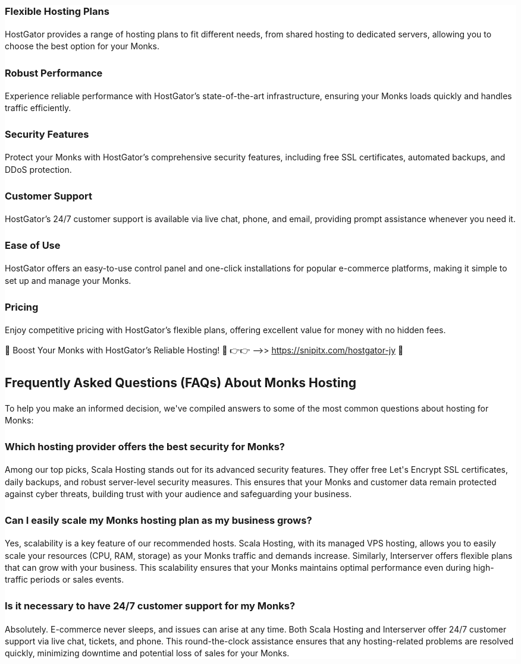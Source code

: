 ### Flexible Hosting Plans
HostGator provides a range of hosting plans to fit different needs, from shared hosting to dedicated servers, allowing you to choose the best option for your Monks.

### Robust Performance
Experience reliable performance with HostGator’s state-of-the-art infrastructure, ensuring your Monks loads quickly and handles traffic efficiently.

### Security Features
Protect your Monks with HostGator’s comprehensive security features, including free SSL certificates, automated backups, and DDoS protection.

### Customer Support
HostGator’s 24/7 customer support is available via live chat, phone, and email, providing prompt assistance whenever you need it.

### Ease of Use
HostGator offers an easy-to-use control panel and one-click installations for popular e-commerce platforms, making it simple to set up and manage your Monks.

### Pricing
Enjoy competitive pricing with HostGator’s flexible plans, offering excellent value for money with no hidden fees.

🌟 Boost Your Monks with HostGator’s Reliable Hosting! 🚀
👉👉 -->> https://snipitx.com/hostgator-jy 🚀

## Frequently Asked Questions (FAQs) About Monks Hosting

To help you make an informed decision, we've compiled answers to some of the most common questions about hosting for Monks:

### Which hosting provider offers the best security for Monks? 
Among our top picks, Scala Hosting stands out for its advanced security features. They offer free Let's Encrypt SSL certificates, daily backups, and robust server-level security measures. This ensures that your Monks and customer data remain protected against cyber threats, building trust with your audience and safeguarding your business.

### Can I easily scale my Monks hosting plan as my business grows? 
Yes, scalability is a key feature of our recommended hosts. Scala Hosting, with its managed VPS hosting, allows you to easily scale your resources (CPU, RAM, storage) as your Monks traffic and demands increase. Similarly, Interserver offers flexible plans that can grow with your business. This scalability ensures that your Monks maintains optimal performance even during high-traffic periods or sales events.

### Is it necessary to have 24/7 customer support for my Monks? 
Absolutely. E-commerce never sleeps, and issues can arise at any time. Both Scala Hosting and Interserver offer 24/7 customer support via live chat, tickets, and phone. This round-the-clock assistance ensures that any hosting-related problems are resolved quickly, minimizing downtime and potential loss of sales for your Monks.
